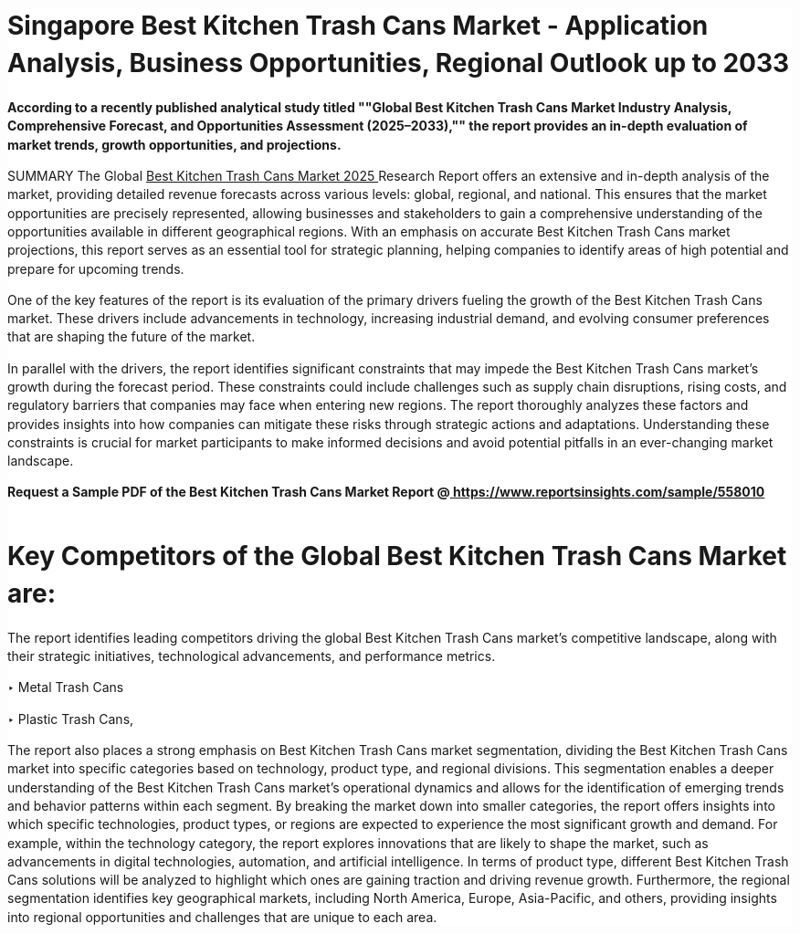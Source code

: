 # Singapore Best Kitchen Trash Cans Market - Application Analysis, Business Opportunities, Regional Outlook up to 2033

<strong>According to a recently published analytical study titled ""Global Best Kitchen Trash Cans Market Industry Analysis, Comprehensive Forecast, and Opportunities Assessment (2025–2033),"" the report provides an in-depth evaluation of market trends, growth opportunities, and projections.</strong>

SUMMARY The Global <a href=https://www.reportsinsights.com/sample/558010>Best Kitchen Trash Cans Market 2025 </a> Research Report offers an extensive and in-depth analysis of the market, providing detailed revenue forecasts across various levels: global, regional, and national. This ensures that the market opportunities are precisely represented, allowing businesses and stakeholders to gain a comprehensive understanding of the opportunities available in different geographical regions. With an emphasis on accurate Best Kitchen Trash Cans market projections, this report serves as an essential tool for strategic planning, helping companies to identify areas of high potential and prepare for upcoming trends.

One of the key features of the report is its evaluation of the primary drivers fueling the growth of the Best Kitchen Trash Cans market. These drivers include advancements in technology, increasing industrial demand, and evolving consumer preferences that are shaping the future of the market. 

In parallel with the drivers, the report identifies significant constraints that may impede the Best Kitchen Trash Cans market’s growth during the forecast period. These constraints could include challenges such as supply chain disruptions, rising costs, and regulatory barriers that companies may face when entering new regions. The report thoroughly analyzes these factors and provides insights into how companies can mitigate these risks through strategic actions and adaptations. Understanding these constraints is crucial for market participants to make informed decisions and avoid potential pitfalls in an ever-changing market landscape.

<strong>Request a Sample PDF of the Best Kitchen Trash Cans Market Report </strong><strong>@<a href=https://www.reportsinsights.com/sample/558010> https://www.reportsinsights.com/sample/558010</a></strong></font>

# <strong>Key Competitors of the Global Best Kitchen Trash Cans Market are:</strong>

The report identifies leading competitors driving the global Best Kitchen Trash Cans market’s competitive landscape, along with their strategic initiatives, technological advancements, and performance metrics.

‣ Metal Trash Cans

‣ Plastic Trash Cans,

The report also places a strong emphasis on Best Kitchen Trash Cans market segmentation, dividing the Best Kitchen Trash Cans market into specific categories based on technology, product type, and regional divisions. This segmentation enables a deeper understanding of the Best Kitchen Trash Cans market’s operational dynamics and allows for the identification of emerging trends and behavior patterns within each segment. By breaking the market down into smaller categories, the report offers insights into which specific technologies, product types, or regions are expected to experience the most significant growth and demand. For example, within the technology category, the report explores innovations that are likely to shape the market, such as advancements in digital technologies, automation, and artificial intelligence. In terms of product type, different Best Kitchen Trash Cans solutions will be analyzed to highlight which ones are gaining traction and driving revenue growth. Furthermore, the regional segmentation identifies key geographical markets, including North America, Europe, Asia-Pacific, and others, providing insights into regional opportunities and challenges that are unique to each area.
